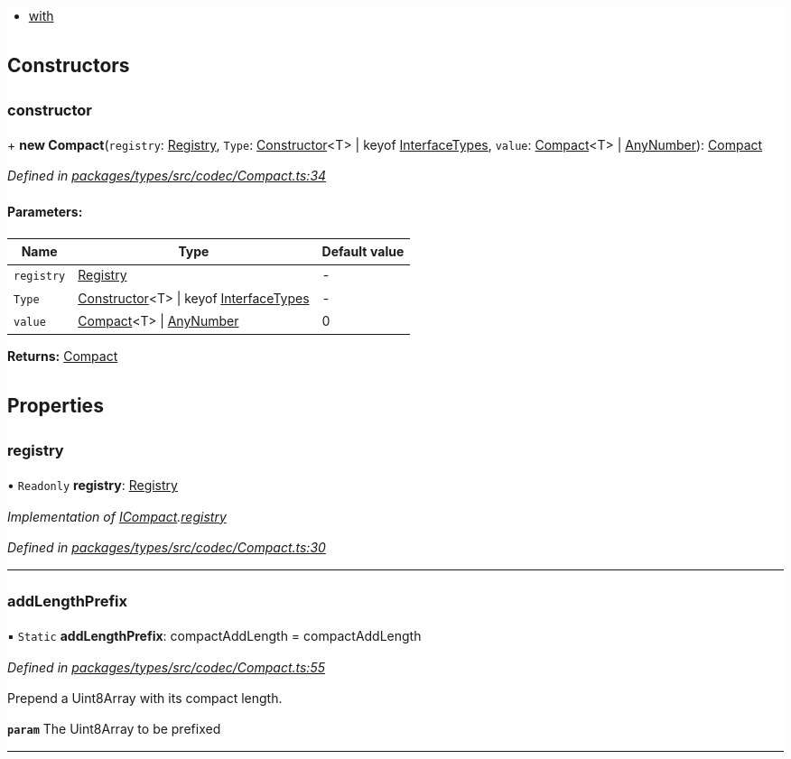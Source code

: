 * [with](_packages_types_src_codec_compact_.compact.md#with)

## Constructors

### constructor

\+ **new Compact**(`registry`: [Registry](../interfaces/_packages_types_src_types_registry_.registry.md), `Type`: [Constructor](../interfaces/_packages_types_src_types_codec_.constructor.md)\<T> \| keyof [InterfaceTypes](../interfaces/_packages_types_src_types_registry_.interfacetypes.md), `value`: [Compact](_packages_types_src_codec_compact_.compact.md)\<T> \| [AnyNumber](../modules/_packages_types_src_types_helpers_.md#anynumber)): [Compact](_packages_types_src_codec_compact_.compact.md)

*Defined in [packages/types/src/codec/Compact.ts:34](https://github.com/polkadot-js/api/blob/d13e58fb3/packages/types/src/codec/Compact.ts#L34)*

#### Parameters:

Name | Type | Default value |
------ | ------ | ------ |
`registry` | [Registry](../interfaces/_packages_types_src_types_registry_.registry.md) | - |
`Type` | [Constructor](../interfaces/_packages_types_src_types_codec_.constructor.md)\<T> \| keyof [InterfaceTypes](../interfaces/_packages_types_src_types_registry_.interfacetypes.md) | - |
`value` | [Compact](_packages_types_src_codec_compact_.compact.md)\<T> \| [AnyNumber](../modules/_packages_types_src_types_helpers_.md#anynumber) | 0 |

**Returns:** [Compact](_packages_types_src_codec_compact_.compact.md)

## Properties

### registry

• `Readonly` **registry**: [Registry](../interfaces/_packages_types_src_types_registry_.registry.md)

*Implementation of [ICompact](../interfaces/_packages_types_src_types_interfaces_.icompact.md).[registry](../interfaces/_packages_types_src_types_interfaces_.icompact.md#registry)*

*Defined in [packages/types/src/codec/Compact.ts:30](https://github.com/polkadot-js/api/blob/d13e58fb3/packages/types/src/codec/Compact.ts#L30)*

___

### addLengthPrefix

▪ `Static` **addLengthPrefix**: compactAddLength = compactAddLength

*Defined in [packages/types/src/codec/Compact.ts:55](https://github.com/polkadot-js/api/blob/d13e58fb3/packages/types/src/codec/Compact.ts#L55)*

Prepend a Uint8Array with its compact length.

**`param`** The Uint8Array to be prefixed

___
